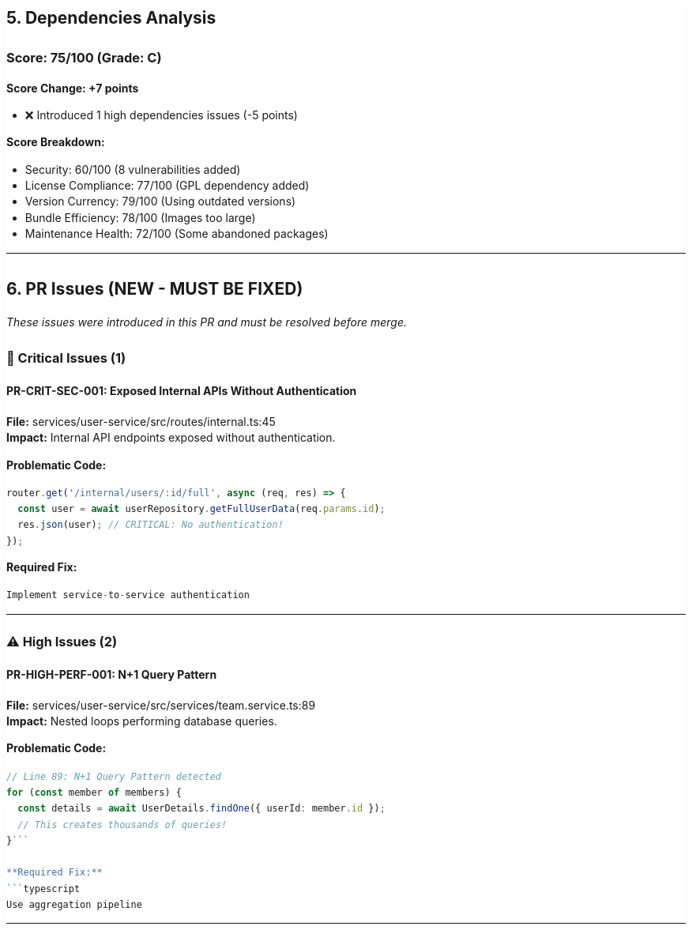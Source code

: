 
## 5. Dependencies Analysis

### Score: 75/100 (Grade: C)

**Score Change: +7 points**
- ❌ Introduced 1 high dependencies issues (-5 points)

**Score Breakdown:**
- Security: 60/100 (8 vulnerabilities added)
- License Compliance: 77/100 (GPL dependency added)
- Version Currency: 79/100 (Using outdated versions)
- Bundle Efficiency: 78/100 (Images too large)
- Maintenance Health: 72/100 (Some abandoned packages)

---

## 6. PR Issues (NEW - MUST BE FIXED)

*These issues were introduced in this PR and must be resolved before merge.*

### 🚨 Critical Issues (1)

#### PR-CRIT-SEC-001: Exposed Internal APIs Without Authentication
**File:** services/user-service/src/routes/internal.ts:45  
**Impact:** Internal API endpoints exposed without authentication.

**Problematic Code:**
```typescript
router.get('/internal/users/:id/full', async (req, res) => {
  const user = await userRepository.getFullUserData(req.params.id);
  res.json(user); // CRITICAL: No authentication!
});
```

**Required Fix:**
```typescript
Implement service-to-service authentication
```

---

### ⚠️ High Issues (2)

#### PR-HIGH-PERF-001: N+1 Query Pattern
**File:** services/user-service/src/services/team.service.ts:89  
**Impact:** Nested loops performing database queries.

**Problematic Code:**
```typescript
// Line 89: N+1 Query Pattern detected
for (const member of members) {
  const details = await UserDetails.findOne({ userId: member.id });
  // This creates thousands of queries!
}```

**Required Fix:**
```typescript
Use aggregation pipeline
```

---